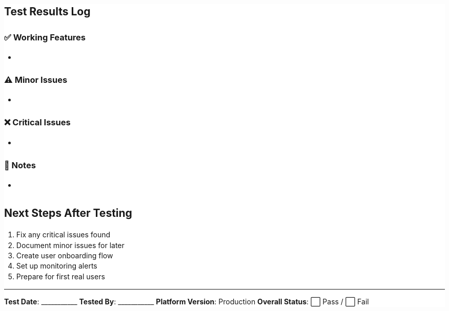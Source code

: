 ## Test Results Log

### ✅ Working Features
- 

### ⚠️ Minor Issues
- 

### ❌ Critical Issues
- 

### 📝 Notes
- 

## Next Steps After Testing
1. Fix any critical issues found
2. Document minor issues for later
3. Create user onboarding flow
4. Set up monitoring alerts
5. Prepare for first real users

---

**Test Date**: ___________
**Tested By**: ___________
**Platform Version**: Production
**Overall Status**: ⬜ Pass / ⬜ Fail
